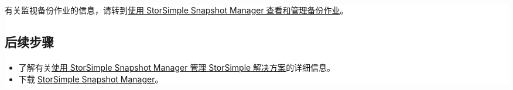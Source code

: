 有关监视备份作业的信息，请转到[使用 StorSimple Snapshot Manager 查看和管理备份作业](storsimple-snapshot-manager-manage-backup-jobs.md)。

## <a name="next-steps"></a>后续步骤
* 了解有关[使用 StorSimple Snapshot Manager 管理 StorSimple 解决方案](storsimple-snapshot-manager-admin.md)的详细信息。
* 下载 [StorSimple Snapshot Manager](https://www.microsoft.com/download/details.aspx?id=44220)。
